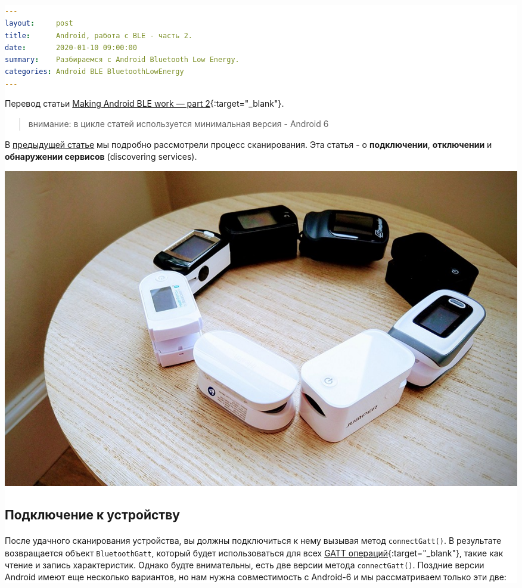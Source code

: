 ```yaml
---
layout:     post
title:      Android, работа с BLE - часть 2.
date:       2020-01-10 09:00:00
summary:    Разбираемся с Android Bluetooth Low Energy.
categories: Android BLE BluetoothLowEnergy
---
```


Перевод статьи [Making Android BLE work — part 2](https://medium.com/@martijn.van.welie/making-android-ble-work-part-2-47a3cdaade07){:target="_blank"}.
> внимание: в цикле статей используется минимальная версия - Android 6

В [предыдущей статье](https://fmaxx.github.io/android/ble/bluetoothlowenergy/2019/11/12/android-ble-part-1.html) мы подробно рассмотрели процесс сканирования. Эта статья - о **подключении**, **отключении** и **обнаружении сервисов** (discovering services).

![devices](/images/2021-01-10-android-ble-part-2/1.jpeg)

## Подключение к устройству
После удачного сканирования устройства, вы должны подключиться к нему вызывая метод `connectGatt()`. В результате возвращается объект `BluetoothGatt`, который будет использоваться для всех [GATT операций](https://developer.android.com/reference/android/bluetooth/BluetoothGatt){:target="_blank"}, такие как чтение и запись характеристик. Однако будте внимательны, есть две версии метода `connectGatt()`. Поздние версии Android имеют еще несколько вариантов, но нам нужна совместимость с Android-6 и мы рассматриваем только эти две:
